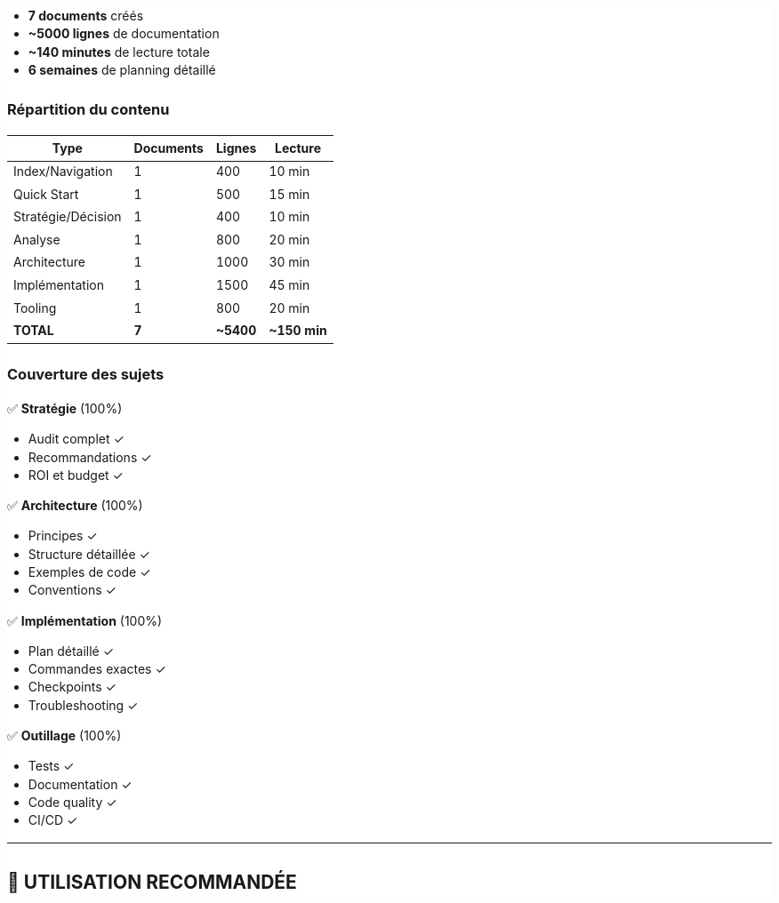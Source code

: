 - **7 documents** créés
- **~5000 lignes** de documentation
- **~140 minutes** de lecture totale
- **6 semaines** de planning détaillé

### Répartition du contenu

| Type               | Documents | Lignes    | Lecture      |
| ------------------ | --------- | --------- | ------------ |
| Index/Navigation   | 1         | 400       | 10 min       |
| Quick Start        | 1         | 500       | 15 min       |
| Stratégie/Décision | 1         | 400       | 10 min       |
| Analyse            | 1         | 800       | 20 min       |
| Architecture       | 1         | 1000      | 30 min       |
| Implémentation     | 1         | 1500      | 45 min       |
| Tooling            | 1         | 800       | 20 min       |
| **TOTAL**          | **7**     | **~5400** | **~150 min** |

### Couverture des sujets

✅ **Stratégie** (100%)

- Audit complet ✓
- Recommandations ✓
- ROI et budget ✓

✅ **Architecture** (100%)

- Principes ✓
- Structure détaillée ✓
- Exemples de code ✓
- Conventions ✓

✅ **Implémentation** (100%)

- Plan détaillé ✓
- Commandes exactes ✓
- Checkpoints ✓
- Troubleshooting ✓

✅ **Outillage** (100%)

- Tests ✓
- Documentation ✓
- Code quality ✓
- CI/CD ✓

---

## 🎯 UTILISATION RECOMMANDÉE
